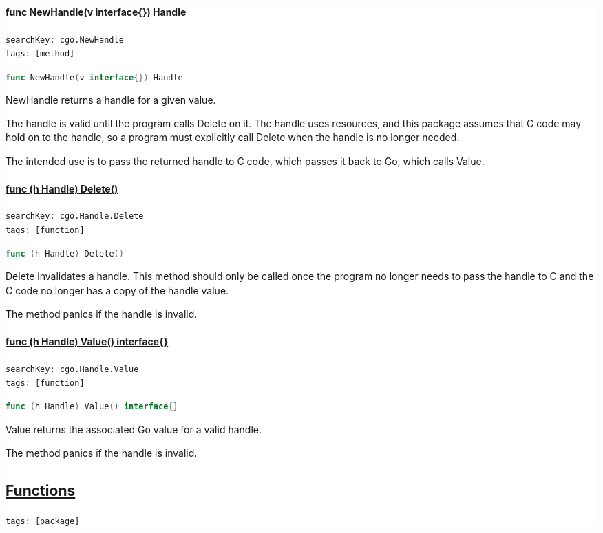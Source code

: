 #### <a id="NewHandle" href="#NewHandle">func NewHandle(v interface{}) Handle</a>

```
searchKey: cgo.NewHandle
tags: [method]
```

```Go
func NewHandle(v interface{}) Handle
```

NewHandle returns a handle for a given value. 

The handle is valid until the program calls Delete on it. The handle uses resources, and this package assumes that C code may hold on to the handle, so a program must explicitly call Delete when the handle is no longer needed. 

The intended use is to pass the returned handle to C code, which passes it back to Go, which calls Value. 

#### <a id="Handle.Delete" href="#Handle.Delete">func (h Handle) Delete()</a>

```
searchKey: cgo.Handle.Delete
tags: [function]
```

```Go
func (h Handle) Delete()
```

Delete invalidates a handle. This method should only be called once the program no longer needs to pass the handle to C and the C code no longer has a copy of the handle value. 

The method panics if the handle is invalid. 

#### <a id="Handle.Value" href="#Handle.Value">func (h Handle) Value() interface{}</a>

```
searchKey: cgo.Handle.Value
tags: [function]
```

```Go
func (h Handle) Value() interface{}
```

Value returns the associated Go value for a valid handle. 

The method panics if the handle is invalid. 

## <a id="func" href="#func">Functions</a>

```
tags: [package]
```
